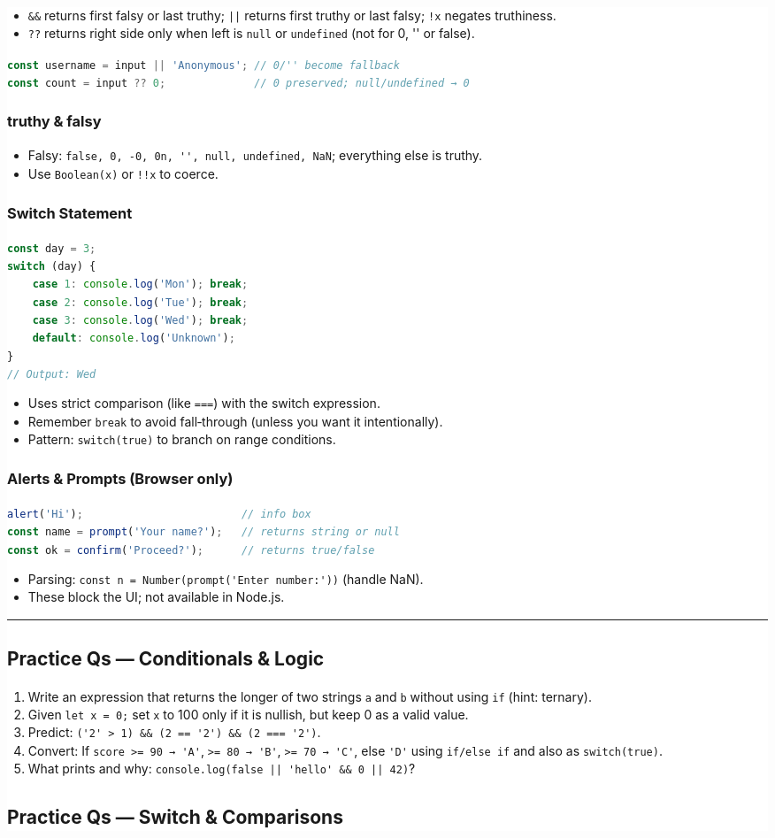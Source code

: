 - `&&` returns first falsy or last truthy; `||` returns first truthy or last falsy; `!x` negates truthiness.
- `??` returns right side only when left is `null` or `undefined` (not for 0, '' or false).

```js
const username = input || 'Anonymous'; // 0/'' become fallback
const count = input ?? 0;              // 0 preserved; null/undefined → 0
```

### truthy & falsy

- Falsy: `false, 0, -0, 0n, '', null, undefined, NaN`; everything else is truthy.
- Use `Boolean(x)` or `!!x` to coerce.

### Switch Statement

```js
const day = 3;
switch (day) {
	case 1: console.log('Mon'); break;
	case 2: console.log('Tue'); break;
	case 3: console.log('Wed'); break;
	default: console.log('Unknown');
}
// Output: Wed
```

- Uses strict comparison (like `===`) with the switch expression.
- Remember `break` to avoid fall‑through (unless you want it intentionally).
- Pattern: `switch(true)` to branch on range conditions.

### Alerts & Prompts (Browser only)

```js
alert('Hi');                         // info box
const name = prompt('Your name?');   // returns string or null
const ok = confirm('Proceed?');      // returns true/false
```

- Parsing: `const n = Number(prompt('Enter number:'))` (handle NaN).
- These block the UI; not available in Node.js.

---

## Practice Qs — Conditionals & Logic

1) Write an expression that returns the longer of two strings `a` and `b` without using `if` (hint: ternary).
2) Given `let x = 0;` set `x` to 100 only if it is nullish, but keep 0 as a valid value.
3) Predict: `('2' > 1) && (2 == '2') && (2 === '2')`.
4) Convert: If `score >= 90 → 'A'`, `>= 80 → 'B'`, `>= 70 → 'C'`, else `'D'` using `if/else if` and also as `switch(true)`.
5) What prints and why: `console.log(false || 'hello' && 0 || 42)`?

## Practice Qs — Switch & Comparisons
